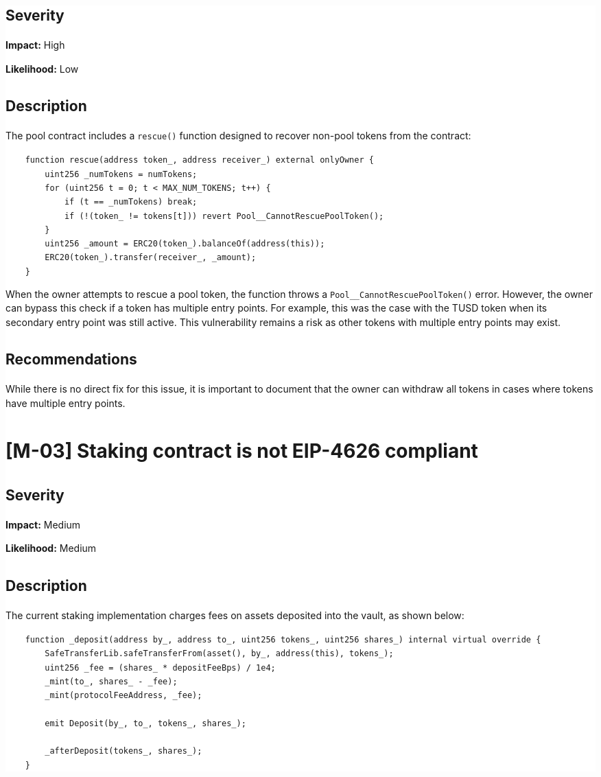 ## Severity

**Impact:** High

**Likelihood:** Low

## Description

The pool contract includes a `rescue()` function designed to recover non-pool tokens from the contract:

```solidity
    function rescue(address token_, address receiver_) external onlyOwner {
        uint256 _numTokens = numTokens;
        for (uint256 t = 0; t < MAX_NUM_TOKENS; t++) {
            if (t == _numTokens) break;
            if (!(token_ != tokens[t])) revert Pool__CannotRescuePoolToken();
        }
        uint256 _amount = ERC20(token_).balanceOf(address(this));
        ERC20(token_).transfer(receiver_, _amount);
    }
```

When the owner attempts to rescue a pool token, the function throws a `Pool__CannotRescuePoolToken()` error. However, the owner can bypass this check if a token has multiple entry points. For example, this was the case with the TUSD token when its secondary entry point was still active. This vulnerability remains a risk as other tokens with multiple entry points may exist.

## Recommendations

While there is no direct fix for this issue, it is important to document that the owner can withdraw all tokens in cases where tokens have multiple entry points.

# [M-03] Staking contract is not EIP-4626 compliant

## Severity

**Impact:** Medium

**Likelihood:** Medium

## Description

The current staking implementation charges fees on assets deposited into the vault, as shown below:

```solidity
    function _deposit(address by_, address to_, uint256 tokens_, uint256 shares_) internal virtual override {
        SafeTransferLib.safeTransferFrom(asset(), by_, address(this), tokens_);
        uint256 _fee = (shares_ * depositFeeBps) / 1e4;
        _mint(to_, shares_ - _fee);
        _mint(protocolFeeAddress, _fee);

        emit Deposit(by_, to_, tokens_, shares_);

        _afterDeposit(tokens_, shares_);
    }
```
